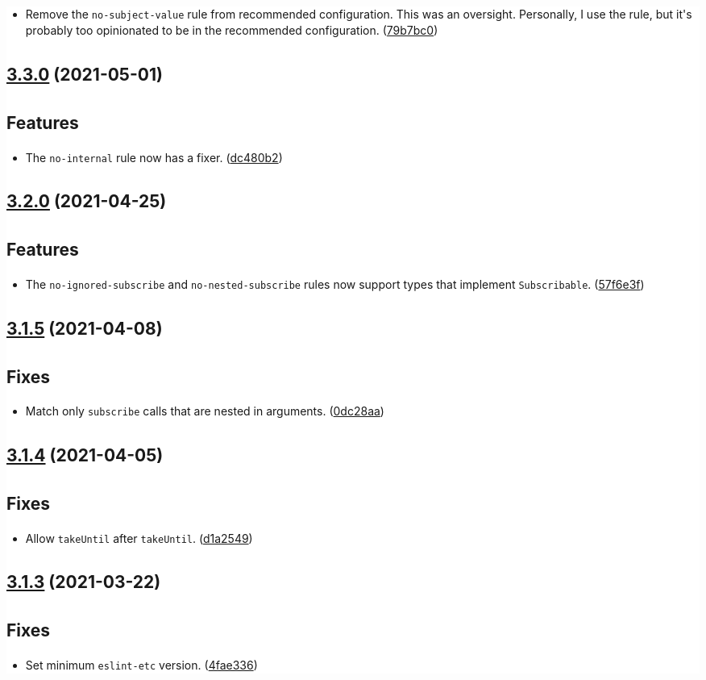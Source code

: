 * Remove the `no-subject-value` rule from recommended configuration. This was an oversight. Personally, I use the rule, but it's probably too opinionated to be in the recommended configuration. ([79b7bc0](https://github.com/cartant/eslint-plugin-rxjs/commit/79b7bc0))

<a name="3.3.0"></a>
## [3.3.0](https://github.com/cartant/eslint-plugin-rxjs/compare/v3.2.0...v3.3.0) (2021-05-01)

## Features

* The `no-internal` rule now has a fixer. ([dc480b2](https://github.com/cartant/eslint-plugin-rxjs/commit/dc480b2))

<a name="3.2.0"></a>
## [3.2.0](https://github.com/cartant/eslint-plugin-rxjs/compare/v3.1.5...v3.2.0) (2021-04-25)

## Features

* The `no-ignored-subscribe` and `no-nested-subscribe` rules now support types that implement `Subscribable`. ([57f6e3f](https://github.com/cartant/eslint-plugin-rxjs/commit/57f6e3f))

<a name="3.1.5"></a>
## [3.1.5](https://github.com/cartant/eslint-plugin-rxjs/compare/v3.1.4...v3.1.5) (2021-04-08)

## Fixes

* Match only `subscribe` calls that are nested in arguments. ([0dc28aa](https://github.com/cartant/eslint-plugin-rxjs/commit/0dc28aa))

<a name="3.1.4"></a>
## [3.1.4](https://github.com/cartant/eslint-plugin-rxjs/compare/v3.1.3...v3.1.4) (2021-04-05)

## Fixes

* Allow `takeUntil` after `takeUntil`. ([d1a2549](https://github.com/cartant/eslint-plugin-rxjs/commit/d1a2549))

<a name="3.1.3"></a>
## [3.1.3](https://github.com/cartant/eslint-plugin-rxjs/compare/v3.1.2...v3.1.3) (2021-03-22)

## Fixes

* Set minimum `eslint-etc` version. ([4fae336](https://github.com/cartant/eslint-plugin-rxjs/commit/4fae336))
